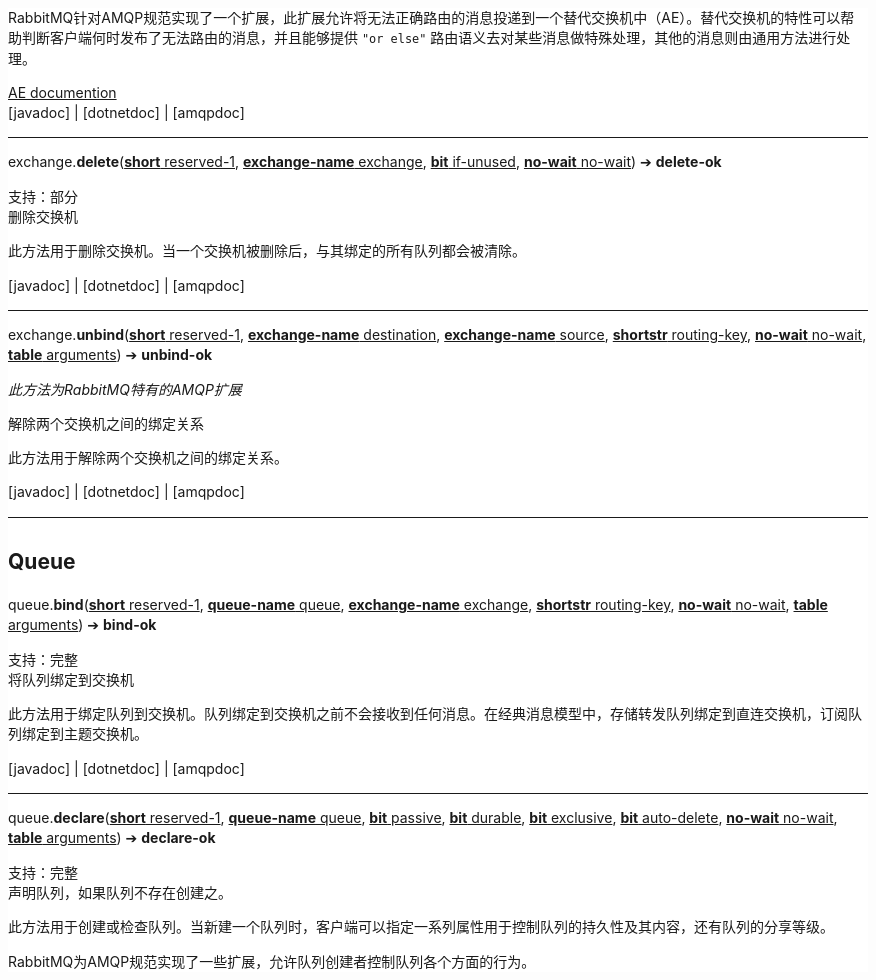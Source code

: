 RabbitMQ针对AMQP规范实现了一个扩展，此扩展允许将无法正确路由的消息投递到一个替代交换机中（AE）。替代交换机的特性可以帮助判断客户端何时发布了无法路由的消息，并且能够提供 `"or else"` 路由语义去对某些消息做特殊处理，其他的消息则由通用方法进行处理。

[AE documention][105]  
[javadoc] | [dotnetdoc] | [amqpdoc]

---

exchange.**delete**([**short** reserved-1][106], [**exchange-name** exchange][107], [**bit** if-unused][108], [**no-wait** no-wait][109]) ➔ **delete-ok**

支持：部分  
删除交换机

此方法用于删除交换机。当一个交换机被删除后，与其绑定的所有队列都会被清除。

[javadoc] | [dotnetdoc] | [amqpdoc]

---

exchange.**unbind**([**short** reserved-1][110], [**exchange-name** destination][111], [**exchange-name** source][112], [**shortstr** routing-key][113], [**no-wait** no-wait][114], [**table** arguments][115]) ➔ **unbind-ok**

*此方法为RabbitMQ特有的AMQP扩展*

解除两个交换机之间的绑定关系

此方法用于解除两个交换机之间的绑定关系。

[javadoc] | [dotnetdoc] | [amqpdoc]

---

## Queue

queue.**bind**([**short** reserved-1][116], [**queue-name** queue][117], [**exchange-name** exchange][118], [**shortstr** routing-key][119], [**no-wait** no-wait][120], [**table** arguments][121]) ➔ **bind-ok**

支持：完整  
将队列绑定到交换机

此方法用于绑定队列到交换机。队列绑定到交换机之前不会接收到任何消息。在经典消息模型中，存储转发队列绑定到直连交换机，订阅队列绑定到主题交换机。

[javadoc] | [dotnetdoc] | [amqpdoc]

---

queue.**declare**([**short** reserved-1][122], [**queue-name** queue][123], [**bit** passive][124], [**bit** durable][125], [**bit** exclusive][126], [**bit** auto-delete][127], [**no-wait** no-wait][128], [**table** arguments][129]) ➔ **declare-ok**

支持：完整  
声明队列，如果队列不存在创建之。

此方法用于创建或检查队列。当新建一个队列时，客户端可以指定一系列属性用于控制队列的持久性及其内容，还有队列的分享等级。

RabbitMQ为AMQP规范实现了一些扩展，允许队列创建者控制队列各个方面的行为。


  [1]: http://www.rabbitmq.com/specification.html
  [2]: http://www.rabbitmq.com/extensions.html
  [3]: http://www.rabbitmq.com/protocol.html
  [4]: http://www.rabbitmq.com/java-client.html
  [5]: http://www.rabbitmq.com/dotnet.html
  [6]: http://www.rabbitmq.com/amqp-0-9-1-reference.html
  [7]: http://www.rabbitmq.com/amqp-0-9-1-reference.html#basic.ack.delivery-tag
  [8]: http://www.rabbitmq.com/amqp-0-9-1-reference.html#basic.ack.multiple
  [9]: http://www.rabbitmq.com/releases/rabbitmq-java-client/v3.6.1/rabbitmq-java-client-javadoc-3.6.1/com/rabbitmq/client/Channel.html#basicAck%28long,%20boolean%29
  [10]: http://releases/rabbitmq-dotnet-client/v3.6.1/rabbitmq-dotnet-client-3.6.1-client-htmldoc/html/type-RabbitMQ.Client.IModel.html#method-M:RabbitMQ.Client.IModel.BasicAck%28System.UInt64,System.Boolean%29
  [11]: http://www.rabbitmq.com/amqp-0-9-1-reference.html#basic.ack
  [12]: http://www.rabbitmq.com/amqp-0-9-1-reference.html#basic.cancel.consumer-tag
  [13]: http://www.rabbitmq.com/amqp-0-9-1-reference.html#basic.cancel.no-wait
  [14]: http://www.rabbitmq.com/releases/rabbitmq-java-client/v3.6.1/rabbitmq-java-client-javadoc-3.6.1/com/rabbitmq/client/Channel.html#basicCancel%28java.lang.String%29
  [15]: http://releases/rabbitmq-dotnet-client/v3.6.1/rabbitmq-dotnet-client-3.6.1-client-htmldoc/html/type-RabbitMQ.Client.IModel.html#method-M:RabbitMQ.Client.IModel.BasicCancel%28System.String%29
  [16]: http://www.rabbitmq.com/amqp-0-9-1-reference.html#basic.cancel
  [17]: http://www.rabbitmq.com/amqp-0-9-1-reference.html#basic.consume.reserved-1
  [18]: http://www.rabbitmq.com/amqp-0-9-1-reference.html#basic.consume.queue
  [19]: http://www.rabbitmq.com/amqp-0-9-1-reference.html#basic.consume.consumer-tag
  [20]: http://www.rabbitmq.com/amqp-0-9-1-reference.html#basic.consume.no-local
  [21]: http://www.rabbitmq.com/amqp-0-9-1-reference.html#basic.consume.no-ack
  [22]: http://www.rabbitmq.com/amqp-0-9-1-reference.html#basic.consume.exclusive
  [23]: http://www.rabbitmq.com/amqp-0-9-1-reference.html#basic.consume.no-wait
  [24]: http://www.rabbitmq.com/amqp-0-9-1-reference.html#basic.consume.arguments
  [25]: http://www.rabbitmq.com/releases/rabbitmq-java-client/v3.6.1/rabbitmq-java-client-javadoc-3.6.1/com/rabbitmq/client/Channel.html#basicConsume%28java.lang.String,%20boolean,%20java.lang.String,%20boolean,%20boolean,%20java.util.Map,%20com.rabbitmq.client.Consumer%29
  [26]: http://releases/rabbitmq-dotnet-client/v3.6.1/rabbitmq-dotnet-client-3.6.1-client-htmldoc/html/type-RabbitMQ.Client.IModel.html#method-M:RabbitMQ.Client.IModel.BasicConsume%28System.String,System.Collections.IDictionary,RabbitMQ.Client.IBasicConsumer%29
  [27]: http://www.rabbitmq.com/amqp-0-9-1-reference.html#basic.consume
  [28]: http://www.rabbitmq.com/amqp-0-9-1-reference.html#basic.deliver.consumer-tag
  [29]: http://www.rabbitmq.com/amqp-0-9-1-reference.html#basic.deliver.delivery-tag
  [30]: http://www.rabbitmq.com/amqp-0-9-1-reference.html#basic.deliver.redelivered
  [31]: http://www.rabbitmq.com/amqp-0-9-1-reference.html#basic.deliver.exchange
  [32]: http://www.rabbitmq.com/amqp-0-9-1-reference.html#basic.deliver.routing-key
  [33]: http://www.rabbitmq.com/amqp-0-9-1-reference.html#basic.deliver
  [34]: http://www.rabbitmq.com/amqp-0-9-1-reference.html#basic.get.reserved-1
  [35]: http://www.rabbitmq.com/amqp-0-9-1-reference.html#basic.get.queue
  [36]: http://www.rabbitmq.com/amqp-0-9-1-reference.html#basic.get.no-ack
  [37]: http://www.rabbitmq.com/releases/rabbitmq-java-client/v3.6.1/rabbitmq-java-client-javadoc-3.6.1/com/rabbitmq/client/Channel.html#basicGet%28java.lang.String,%20boolean%29
  [38]: http://releases/rabbitmq-dotnet-client/v3.6.1/rabbitmq-dotnet-client-3.6.1-client-htmldoc/html/type-RabbitMQ.Client.IModel.html#method-M:RabbitMQ.Client.IModel.BasicGet%28System.String,System.Boolean%29
  [39]: http://www.rabbitmq.com/amqp-0-9-1-reference.html#basic.get
  [40]: http://www.rabbitmq.com/amqp-0-9-1-reference.html#basic.nack.delivery-tag
  [41]: http://www.rabbitmq.com/amqp-0-9-1-reference.html#basic.nack.multiple
  [42]: http://www.rabbitmq.com/amqp-0-9-1-reference.html#basic.nack.requeue
  [43]: http://www.rabbitmq.com/nack.html
  [44]: http://www.rabbitmq.com/releases/rabbitmq-java-client/v3.6.1/rabbitmq-java-client-javadoc-3.6.1/com/rabbitmq/client/Channel.html#basicNack%28long,%20boolean,%20boolean%29
  [45]: http://releases/rabbitmq-dotnet-client/v3.6.1/rabbitmq-dotnet-client-3.6.1-client-htmldoc/html/type-RabbitMQ.Client.IModel.html#method-M:RabbitMQ.Client.IModel.BasicNack%28System.UInt64,System.Boolean,System.Boolean%29
  [46]: http://www.rabbitmq.com/amqp-0-9-1-reference.html#basic.nack
  [47]: http://www.rabbitmq.com/amqp-0-9-1-reference.html#basic.publish.reserved-1
  [48]: http://www.rabbitmq.com/amqp-0-9-1-reference.html#basic.publish.exchange
  [49]: http://www.rabbitmq.com/amqp-0-9-1-reference.html#basic.publish.routing-key
  [50]: http://www.rabbitmq.com/amqp-0-9-1-reference.html#basic.publish.mandatory
  [51]: http://www.rabbitmq.com/amqp-0-9-1-reference.html#basic.publish.immediate
  [52]: http://www.rabbitmq.com/releases/rabbitmq-java-client/v3.6.1/rabbitmq-java-client-javadoc-3.6.1/com/rabbitmq/client/Channel.html#basicPublish%28java.lang.String,%20java.lang.String,%20boolean,%20boolean,%20com.rabbitmq.client.AMQP.BasicProperties,%20byte%5B%5D%29
  [53]: http://releases/rabbitmq-dotnet-client/v3.6.1/rabbitmq-dotnet-client-3.6.1-client-htmldoc/html/type-RabbitMQ.Client.IModel.html#method-M:RabbitMQ.Client.IModel.BasicPublish%28System.String,System.String,System.Boolean,System.Boolean,RabbitMQ.Client.IBasicProperties,System.Byte%5B%5D%29
  [54]: http://www.rabbitmq.com/amqp-0-9-1-reference.html#basic.publish
  [55]: http://www.rabbitmq.com/amqp-0-9-1-reference.html#basic.qos.prefetch-size
  [56]: http://www.rabbitmq.com/amqp-0-9-1-reference.html#basic.qos.prefetch-count
  [57]: http://www.rabbitmq.com/amqp-0-9-1-reference.html#basic.qos.global
  [58]: http://www.rabbitmq.com/releases/rabbitmq-java-client/v3.6.1/rabbitmq-java-client-javadoc-3.6.1/com/rabbitmq/client/Channel.html#basicQos%28int,%20int,%20boolean%29
  [59]: http://releases/rabbitmq-dotnet-client/v3.6.1/rabbitmq-dotnet-client-3.6.1-client-htmldoc/html/type-RabbitMQ.Client.IModel.html#method-M:RabbitMQ.Client.IModel.BasicQos%28System.UInt32,System.UInt16,System.Boolean%29
  [60]: http://www.rabbitmq.com/amqp-0-9-1-reference.html#basic.qos
  [61]: http://www.rabbitmq.com/amqp-0-9-1-reference.html#basic.recover.requeue
  [62]: http://www.rabbitmq.com/releases/rabbitmq-java-client/v3.6.1/rabbitmq-java-client-javadoc-3.6.1/com/rabbitmq/client/Channel.html#basicRecover%28boolean%29
  [63]: http://releases/rabbitmq-dotnet-client/v3.6.1/rabbitmq-dotnet-client-3.6.1-client-htmldoc/html/type-RabbitMQ.Client.IModel.html#method-M:RabbitMQ.Client.IModel.BasicRecover%28System.Boolean%29
  [64]: http://www.rabbitmq.com/amqp-0-9-1-reference.html#basic.recover
  [65]: http://www.rabbitmq.com/amqp-0-9-1-reference.html#basic.recover-async.requeue
  [66]: http://www.rabbitmq.com/releases/rabbitmq-java-client/v3.6.1/rabbitmq-java-client-javadoc-3.6.1/com/rabbitmq/client/Channel.html#basicRecoverAsync%28boolean%29
  [67]: http://releases/rabbitmq-dotnet-client/v3.6.1/rabbitmq-dotnet-client-3.6.1-client-htmldoc/html/type-RabbitMQ.Client.IModel.html#method-M:RabbitMQ.Client.IModel.BasicRecoverAsync%28System.Boolean%29
  [68]: http://www.rabbitmq.com/amqp-0-9-1-reference.html#basic.recover-async
  [69]: http://www.rabbitmq.com/amqp-0-9-1-reference.html#basic.reject.delivery-tag
  [70]: http://www.rabbitmq.com/amqp-0-9-1-reference.html#basic.reject.requeue
  [71]: http://www.rabbitmq.com/blog/2010/08/03/well-ill-let-you-go-basicreject-in-rabbitmq/
  [72]: http://www.rabbitmq.com/releases/rabbitmq-java-client/v3.6.1/rabbitmq-java-client-javadoc-3.6.1/com/rabbitmq/client/Channel.html#basicReject%28long,%20boolean%29
  [73]: http://releases/rabbitmq-dotnet-client/v3.6.1/rabbitmq-dotnet-client-3.6.1-client-htmldoc/html/type-RabbitMQ.Client.IModel.html#method-M:RabbitMQ.Client.IModel.BasicReject%28System.UInt64,System.Boolean%29
  [74]: http://www.rabbitmq.com/amqp-0-9-1-reference.html#basic.reject
  [75]: http://www.rabbitmq.com/amqp-0-9-1-reference.html#basic.return.reply-code
  [76]: http://www.rabbitmq.com/amqp-0-9-1-reference.html#basic.return.reply-text
  [77]: http://www.rabbitmq.com/amqp-0-9-1-reference.html#basic.return.exchange
  [78]: http://www.rabbitmq.com/amqp-0-9-1-reference.html#basic.return.routing-key
  [79]: http://www.rabbitmq.com/amqp-0-9-1-reference.html#basic.return
  [80]: http://www.rabbitmq.com/amqp-0-9-1-reference.html#channel.close.reply-code
  [81]: http://www.rabbitmq.com/amqp-0-9-1-reference.html#basic.return.reply-text
  [82]: http://www.rabbitmq.com/amqp-0-9-1-reference.html#channel.close.class-id
  [83]: http://www.rabbitmq.com/amqp-0-9-1-reference.html#channel.close.method-id
  [84]: http://www.rabbitmq.com/amqp-0-9-1-reference.html#channel.flow.activehttp://www.rabbitmq.com/amqp-0-9-1-reference.html#channel.flow.active
  [85]: http://www.rabbitmq.com/amqp-0-9-1-reference.html#channel.open.reserved-1
  [86]: http://www.rabbitmq.com/amqp-0-9-1-reference.html#confirm.select.nowait
  [87]: http://www.rabbitmq.com/confirms.html
  [88]: http://www.rabbitmq.com/amqp-0-9-1-reference.html#exchange.bind.reserved-1
  [89]: http://www.rabbitmq.com/amqp-0-9-1-reference.html#exchange.bind.destination
  [90]: http://www.rabbitmq.com/amqp-0-9-1-reference.html#exchange.bind.source
  [91]: http://www.rabbitmq.com/amqp-0-9-1-reference.html#exchange.bind.routing-key
  [92]: http://www.rabbitmq.com/amqp-0-9-1-reference.html#exchange.bind.no-wait
  [93]: http://www.rabbitmq.com/amqp-0-9-1-reference.html#exchange.bind.arguments
  [94]: http://www.rabbitmq.com/e2e.html
  [95]: http://www.rabbitmq.com/blog/2010/10/19/exchange-to-exchange-bindings/
  [96]: http://www.rabbitmq.com/amqp-0-9-1-reference.html#exchange.declare.reserved-1
  [97]: http://www.rabbitmq.com/amqp-0-9-1-reference.html#exchange.declare.exchange-0-9-1-reference.html#exchange.declare.reserved-1
  [98]: http://www.rabbitmq.com/amqp-0-9-1-reference.html#exchange.declare.type
  [99]: http://www.rabbitmq.com/amqp-0-9-1-reference.html#exchange.declare.passive
  [100]: http://www.rabbitmq.com/amqp-0-9-1-reference.html#exchange.declare.durable
  [101]: http://www.rabbitmq.com/amqp-0-9-1-reference.html#exchange.declare.auto-delete
  [102]: http://www.rabbitmq.com/amqp-0-9-1-reference.html#exchange.declare.internalcom/amqp-0-9-1-reference.html#exchange.declare.auto-delete
  [103]: http://www.rabbitmq.com/amqp-0-9-1-reference.html#exchange.declare.no-wait
  [104]: http://www.rabbitmq.com/amqp-0-9-1-reference.html#exchange.declare.arguments
  [105]: http://www.rabbitmq.com/ae.html
  [106]: http://www.rabbitmq.com/amqp-0-9-1-reference.html#exchange.delete.reserved-1
  [107]: http://www.rabbitmq.com/amqp-0-9-1-reference.html#exchange.delete.exchange
  [108]: http://www.rabbitmq.com/amqp-0-9-1-reference.html#exchange.delete.if-unused
  [109]: http://www.rabbitmq.com/amqp-0-9-1-reference.html#exchange.delete.no-wait
  [110]: http://www.rabbitmq.com/amqp-0-9-1-reference.html#exchange.unbind.reserved-1http://www.rabbitmq.com/amqp-0-9-1-reference.html#exchange.unbind.reserved-1
  [111]: http://www.rabbitmq.com/amqp-0-9-1-reference.html#exchange.unbind.destination
  [112]: http://www.rabbitmq.com/amqp-0-9-1-reference.html#exchange.unbind.source
  [113]: http://www.rabbitmq.com/amqp-0-9-1-reference.html#exchange.unbind.routing-key
  [114]: http://www.rabbitmq.com/amqp-0-9-1-reference.html#exchange.unbind.no-wait
  [115]: http://www.rabbitmq.com/amqp-0-9-1-reference.html#exchange.unbind.arguments
  [116]: http://www.rabbitmq.com/amqp-0-9-1-reference.html#queue.bind.reserved-1
  [117]: http://www.rabbitmq.com/amqp-0-9-1-reference.html#queue.bind.queue
  [118]: http://www.rabbitmq.com/amqp-0-9-1-reference.html#queue.bind.exchange
  [119]: http://www.rabbitmq.com/amqp-0-9-1-reference.html#queue.bind.routing-keyom/amqp-0-9-1-reference.html#queue.bind.exchange
  [120]: http://www.rabbitmq.com/amqp-0-9-1-reference.html#queue.bind.no-wait
  [121]: http://www.rabbitmq.com/amqp-0-9-1-reference.html#queue.bind.arguments
  [122]: http://www.rabbitmq.com/amqp-0-9-1-reference.html#queue.declare.reserved-1
  [123]: http://www.rabbitmq.com/amqp-0-9-1-reference.html#queue.declare.queue
  [124]: http://www.rabbitmq.com/amqp-0-9-1-reference.html#queue.declare.passive
  [125]: http://www.rabbitmq.com/amqp-0-9-1-reference.html#queue.declare.durable
  [126]: http://www.rabbitmq.com/amqp-0-9-1-reference.html#queue.declare.exclusive
  [127]: http://www.rabbitmq.com/amqp-0-9-1-reference.html#queue.declare.auto-delete
  [128]: http://www.rabbitmq.com/amqp-0-9-1-reference.html#queue.declare.no-wait
  [129]: http://www.rabbitmq.com/amqp-0-9-1-reference.html#queue.declare.arguments
  [130]: http://www.rabbitmq.com/ttl.html#per-queue-message-ttl
  [131]: http://www.rabbitmq.com/ttl.html#queue-ttl
  [132]: http://www.rabbitmq.com/amqp-0-9-1-reference.html#queue.delete.reserved-1
  [133]: http://www.rabbitmq.com/amqp-0-9-1-reference.html#queue.delete.queue
  [134]: http://www.rabbitmq.com/amqp-0-9-1-reference.html#queue.delete.if-unused
  [135]: http://www.rabbitmq.com/amqp-0-9-1-reference.html#queue.delete.if-empty
  [136]: http://www.rabbitmq.com/amqp-0-9-1-reference.html#queue.delete.no-wait
  [137]: http://www.rabbitmq.com/amqp-0-9-1-reference.html#queue.purge.reserved-1
  [138]: http://www.rabbitmq.com/amqp-0-9-1-reference.html#queue.purge.queue
  [139]: http://www.rabbitmq.com/amqp-0-9-1-reference.html#queue.purge.no-wait
  [140]: http://www.rabbitmq.com/amqp-0-9-1-reference.html#queue.unbind.reserved-1
  [141]: http://www.rabbitmq.com/amqp-0-9-1-reference.html#queue.unbind.queue
  [142]: http://www.rabbitmq.com/amqp-0-9-1-reference.html#queue.unbind.exchange
  [143]: http://www.rabbitmq.com/amqp-0-9-1-reference.html#queue.unbind.routing-key
  [144]: http://www.rabbitmq.com/amqp-0-9-1-reference.html#queue.unbind.arguments